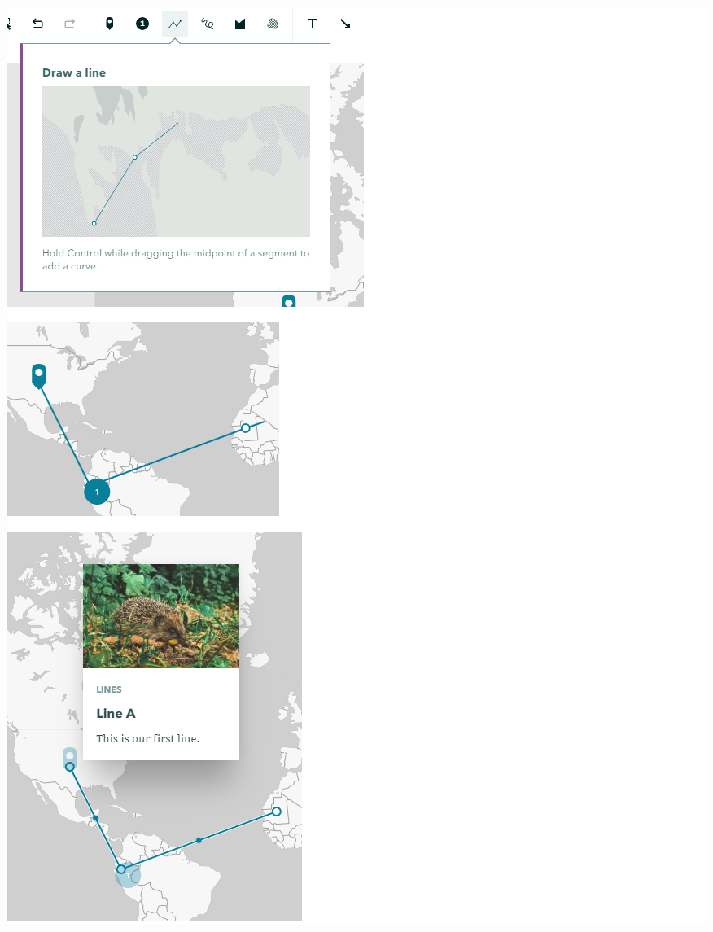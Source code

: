 ![Draw a line](images/line.PNG)

![Drawing a line with points](images/drawl.PNG)

![Hover over line](images/lineh.PNG)
